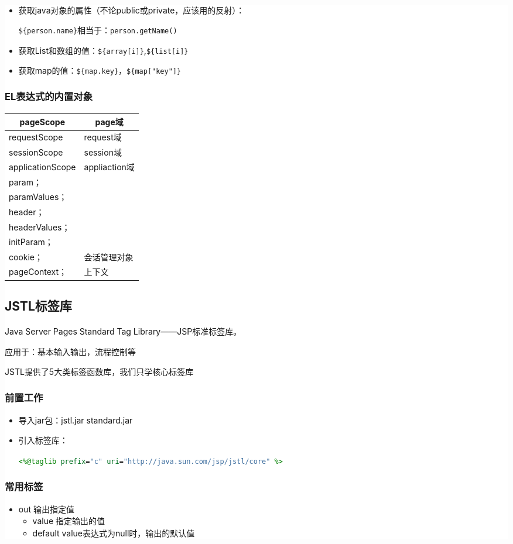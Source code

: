 * 获取java对象的属性（不论public或private，应该用的反射）：

    `${person.name}`相当于：`person.getName()`

* 获取List和数组的值：`${array[i]}`,`${list[i]}`

* 获取map的值：`${map.key}`，`${map["key"]}`

### EL表达式的内置对象

| pageScope        | page域        |
| ---------------- | ------------- |
| requestScope     | request域     |
| sessionScope     | session域     |
| applicationScope | appliaction域 |
| param；          |               |
| paramValues；    |               |
| header；         |               |
| headerValues；   |               |
| initParam；      |               |
| cookie；         | 会话管理对象  |
| pageContext；    | 上下文        |





## JSTL标签库

Java Server Pages Standard Tag Library——JSP标准标签库。

应用于：基本输入输出，流程控制等

JSTL提供了5大类标签函数库，我们只学核心标签库



### 前置工作

* 导入jar包：jstl.jar    standard.jar

* 引入标签库：

    ~~~jsp
    <%@taglib prefix="c" uri="http://java.sun.com/jsp/jstl/core" %> 
    ~~~

### 常用标签

* out 输出指定值
    * value 指定输出的值
    * default value表达式为null时，输出的默认值
